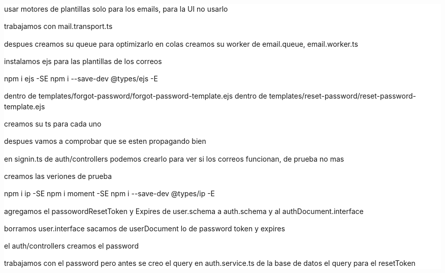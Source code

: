 usar motores de plantillas solo para los emails, para la UI no usarlo

trabajamos con mail.transport.ts

despues creamos su queue para optimizarlo en colas
creamos su worker de email.queue, email.worker.ts

instalamos ejs para las plantillas de los correos

npm i ejs -SE
npm i --save-dev @types/ejs -E

dentro de templates/forgot-password/forgot-password-template.ejs
dentro de templates/reset-password/reset-password-template.ejs

creamos su ts para cada uno

despues vamos a comprobar que se esten propagando bien

en signin.ts de auth/controllers podemos crearlo para ver si los correos funcionan, de prueba no mas

creamos las veriones de prueba

npm i ip -SE
npm i moment -SE
npm i --save-dev @types/ip -E

agregamos el passowordResetToken y Expires de user.schema a auth.schema y al authDocument.interface

borramos user.interface
sacamos de userDocument lo de password token y expires

el auth/controllers creamos el password

trabajamos con el password pero antes se creo el query en auth.service.ts de la base de datos el query para el resetToken
